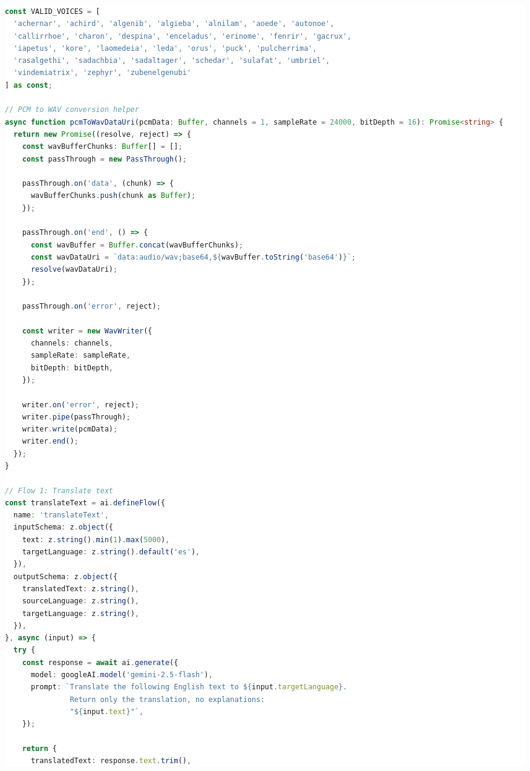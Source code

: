 ```typescript
const VALID_VOICES = [
  'achernar', 'achird', 'algenib', 'algieba', 'alnilam', 'aoede', 'autonoe', 
  'callirrhoe', 'charon', 'despina', 'enceladus', 'erinome', 'fenrir', 'gacrux', 
  'iapetus', 'kore', 'laomedeia', 'leda', 'orus', 'puck', 'pulcherrima', 
  'rasalgethi', 'sadachbia', 'sadaltager', 'schedar', 'sulafat', 'umbriel', 
  'vindemiatrix', 'zephyr', 'zubenelgenubi'
] as const;

// PCM to WAV conversion helper
async function pcmToWavDataUri(pcmData: Buffer, channels = 1, sampleRate = 24000, bitDepth = 16): Promise<string> {
  return new Promise((resolve, reject) => {
    const wavBufferChunks: Buffer[] = [];
    const passThrough = new PassThrough();

    passThrough.on('data', (chunk) => {
      wavBufferChunks.push(chunk as Buffer);
    });
    
    passThrough.on('end', () => {
      const wavBuffer = Buffer.concat(wavBufferChunks);
      const wavDataUri = `data:audio/wav;base64,${wavBuffer.toString('base64')}`;
      resolve(wavDataUri);
    });
    
    passThrough.on('error', reject);

    const writer = new WavWriter({
      channels: channels,
      sampleRate: sampleRate,
      bitDepth: bitDepth,
    });

    writer.on('error', reject);
    writer.pipe(passThrough);
    writer.write(pcmData);
    writer.end();
  });
}

// Flow 1: Translate text
const translateText = ai.defineFlow({
  name: 'translateText',
  inputSchema: z.object({
    text: z.string().min(1).max(5000),
    targetLanguage: z.string().default('es'),
  }),
  outputSchema: z.object({
    translatedText: z.string(),
    sourceLanguage: z.string(),
    targetLanguage: z.string(),
  }),
}, async (input) => {
  try {
    const response = await ai.generate({
      model: googleAI.model('gemini-2.5-flash'),
      prompt: `Translate the following English text to ${input.targetLanguage}. 
               Return only the translation, no explanations:
               "${input.text}"`,
    });

    return {
      translatedText: response.text.trim(),
```